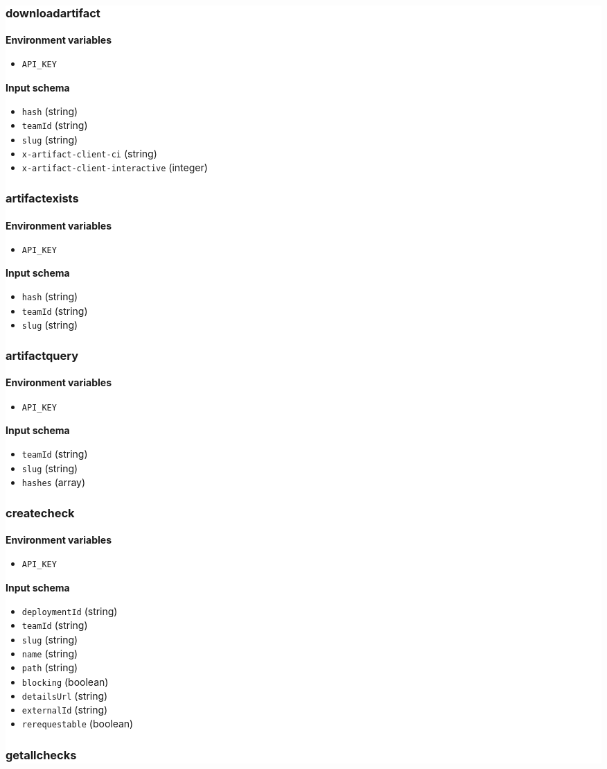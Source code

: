 ### downloadartifact

**Environment variables**

- `API_KEY`

**Input schema**

- `hash` (string)
- `teamId` (string)
- `slug` (string)
- `x-artifact-client-ci` (string)
- `x-artifact-client-interactive` (integer)

### artifactexists

**Environment variables**

- `API_KEY`

**Input schema**

- `hash` (string)
- `teamId` (string)
- `slug` (string)

### artifactquery

**Environment variables**

- `API_KEY`

**Input schema**

- `teamId` (string)
- `slug` (string)
- `hashes` (array)

### createcheck

**Environment variables**

- `API_KEY`

**Input schema**

- `deploymentId` (string)
- `teamId` (string)
- `slug` (string)
- `name` (string)
- `path` (string)
- `blocking` (boolean)
- `detailsUrl` (string)
- `externalId` (string)
- `rerequestable` (boolean)

### getallchecks
